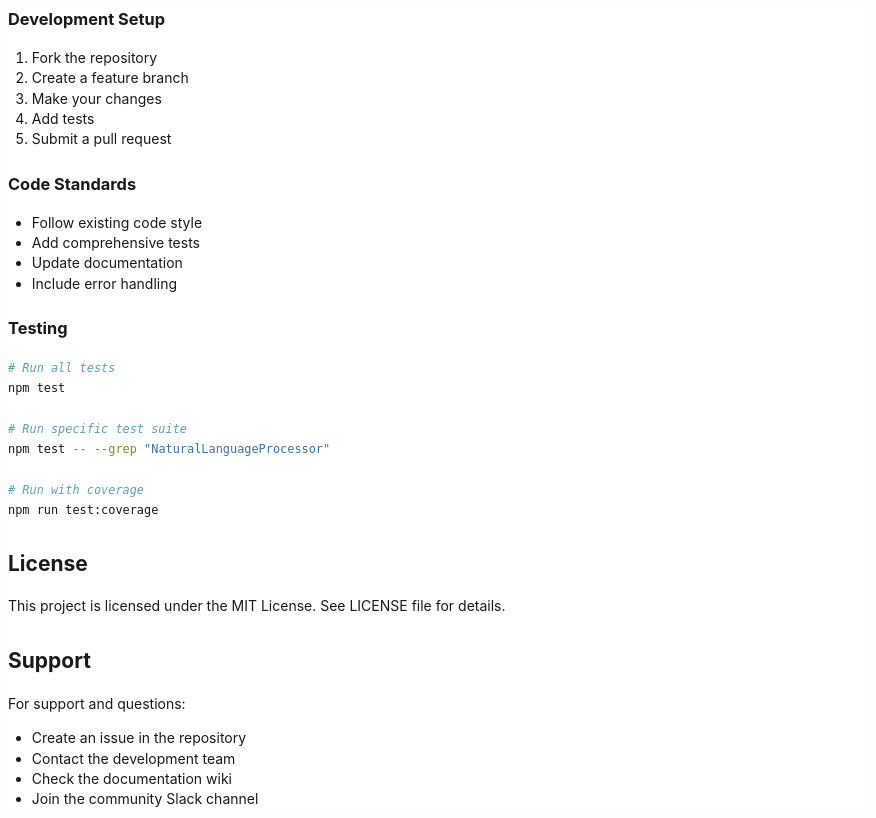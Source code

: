 ### Development Setup

1. Fork the repository
2. Create a feature branch
3. Make your changes
4. Add tests
5. Submit a pull request

### Code Standards

- Follow existing code style
- Add comprehensive tests
- Update documentation
- Include error handling

### Testing

```bash
# Run all tests
npm test

# Run specific test suite
npm test -- --grep "NaturalLanguageProcessor"

# Run with coverage
npm run test:coverage
```

## License

This project is licensed under the MIT License. See LICENSE file for details.

## Support

For support and questions:
- Create an issue in the repository
- Contact the development team
- Check the documentation wiki
- Join the community Slack channel

